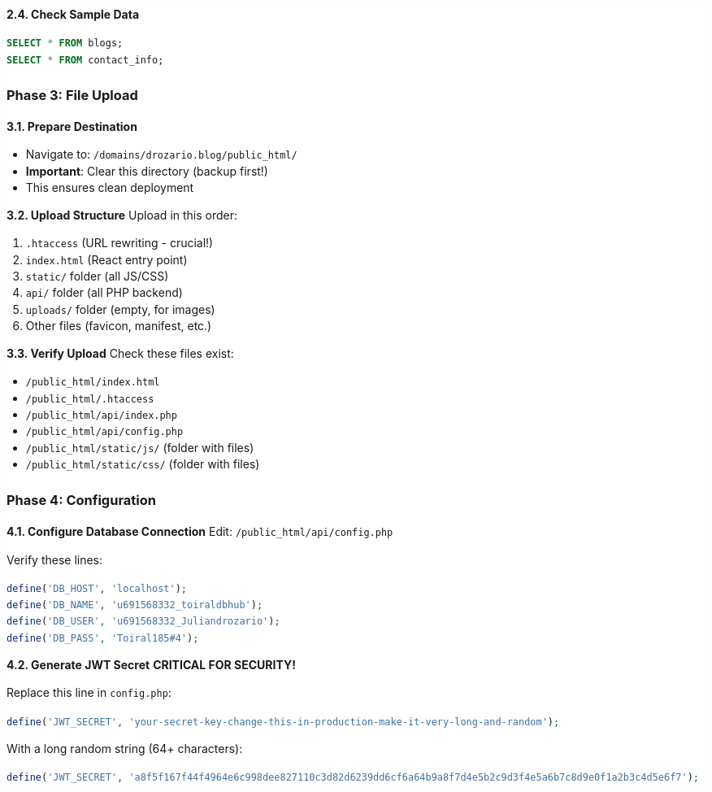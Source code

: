 **2.4. Check Sample Data**
```sql
SELECT * FROM blogs;
SELECT * FROM contact_info;
```

### Phase 3: File Upload

**3.1. Prepare Destination**
- Navigate to: `/domains/drozario.blog/public_html/`
- **Important**: Clear this directory (backup first!)
- This ensures clean deployment

**3.2. Upload Structure**
Upload in this order:
1. `.htaccess` (URL rewriting - crucial!)
2. `index.html` (React entry point)
3. `static/` folder (all JS/CSS)
4. `api/` folder (all PHP backend)
5. `uploads/` folder (empty, for images)
6. Other files (favicon, manifest, etc.)

**3.3. Verify Upload**
Check these files exist:
- `/public_html/index.html`
- `/public_html/.htaccess`
- `/public_html/api/index.php`
- `/public_html/api/config.php`
- `/public_html/static/js/` (folder with files)
- `/public_html/static/css/` (folder with files)

### Phase 4: Configuration

**4.1. Configure Database Connection**
Edit: `/public_html/api/config.php`

Verify these lines:
```php
define('DB_HOST', 'localhost');
define('DB_NAME', 'u691568332_toiraldbhub');
define('DB_USER', 'u691568332_Juliandrozario');
define('DB_PASS', 'Toiral185#4');
```

**4.2. Generate JWT Secret**
**CRITICAL FOR SECURITY!**

Replace this line in `config.php`:
```php
define('JWT_SECRET', 'your-secret-key-change-this-in-production-make-it-very-long-and-random');
```

With a long random string (64+ characters):
```php
define('JWT_SECRET', 'a8f5f167f44f4964e6c998dee827110c3d82d6239dd6cf6a64b9a8f7d4e5b2c9d3f4e5a6b7c8d9e0f1a2b3c4d5e6f7');
```
